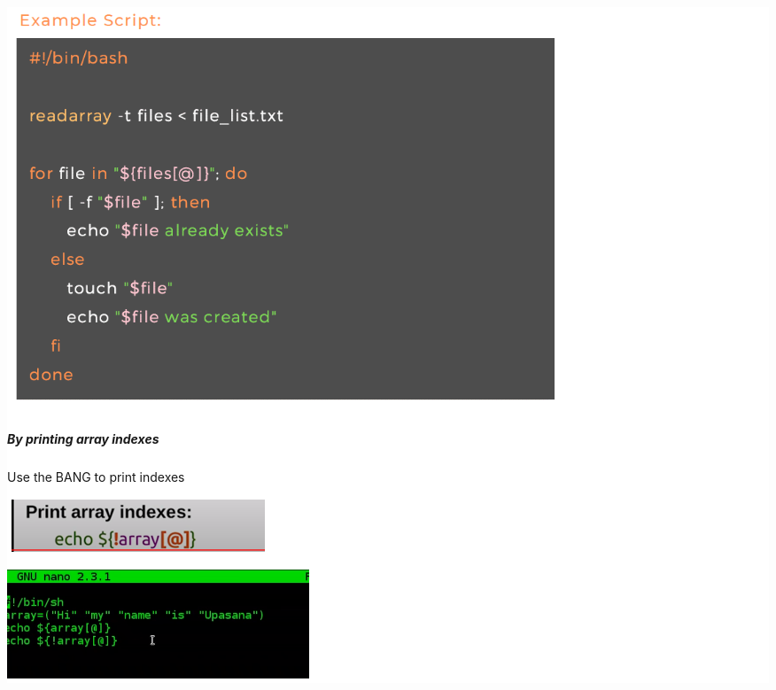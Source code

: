 <img src="./media/image160.png" style="width:6.5in;height:4.71667in"
alt="A screenshot of a computer program Description automatically generated with low confidence" />

##### By printing array indexes

Use the BANG to print indexes

<img src="./media/image161.png" style="width:3.03167in;height:0.62509in"
alt="A picture containing text Description automatically generated" />

<img src="./media/image162.png" style="width:3.55258in;height:1.28143in"
alt="A screenshot of a computer Description automatically generated with medium confidence" />
